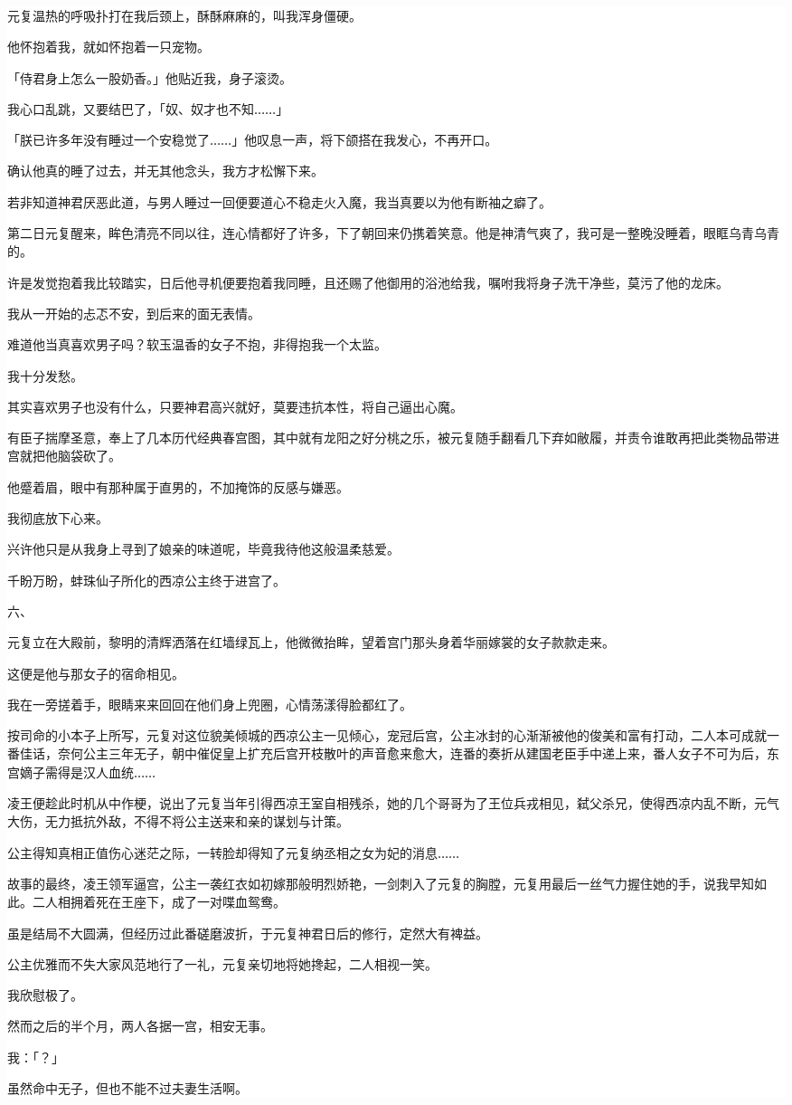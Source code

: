 元复温热的呼吸扑打在我后颈上，酥酥麻麻的，叫我浑身僵硬。

他怀抱着我，就如怀抱着一只宠物。

「侍君身上怎么一股奶香。」他贴近我，身子滚烫。

我心口乱跳，又要结巴了，「奴、奴才也不知……」

「朕已许多年没有睡过一个安稳觉了……」他叹息一声，将下颌搭在我发心，不再开口。

确认他真的睡了过去，并无其他念头，我方才松懈下来。

若非知道神君厌恶此道，与男人睡过一回便要道心不稳走火入魔，我当真要以为他有断袖之癖了。

第二日元复醒来，眸色清亮不同以往，连心情都好了许多，下了朝回来仍携着笑意。他是神清气爽了，我可是一整晚没睡着，眼眶乌青乌青的。

许是发觉抱着我比较踏实，日后他寻机便要抱着我同睡，且还赐了他御用的浴池给我，嘱咐我将身子洗干净些，莫污了他的龙床。

我从一开始的忐忑不安，到后来的面无表情。

难道他当真喜欢男子吗？软玉温香的女子不抱，非得抱我一个太监。

我十分发愁。

其实喜欢男子也没有什么，只要神君高兴就好，莫要违抗本性，将自己逼出心魔。

有臣子揣摩圣意，奉上了几本历代经典春宫图，其中就有龙阳之好分桃之乐，被元复随手翻看几下弃如敝履，并责令谁敢再把此类物品带进宫就把他脑袋砍了。

他蹙着眉，眼中有那种属于直男的，不加掩饰的反感与嫌恶。

我彻底放下心来。

兴许他只是从我身上寻到了娘亲的味道呢，毕竟我待他这般温柔慈爱。

千盼万盼，蚌珠仙子所化的西凉公主终于进宫了。

六、

元复立在大殿前，黎明的清辉洒落在红墙绿瓦上，他微微抬眸，望着宫门那头身着华丽嫁裳的女子款款走来。

这便是他与那女子的宿命相见。

我在一旁搓着手，眼睛来来回回在他们身上兜圈，心情荡漾得脸都红了。

按司命的小本子上所写，元复对这位貌美倾城的西凉公主一见倾心，宠冠后宫，公主冰封的心渐渐被他的俊美和富有打动，二人本可成就一番佳话，奈何公主三年无子，朝中催促皇上扩充后宫开枝散叶的声音愈来愈大，连番的奏折从建国老臣手中递上来，番人女子不可为后，东宫嫡子需得是汉人血统……

凌王便趁此时机从中作梗，说出了元复当年引得西凉王室自相残杀，她的几个哥哥为了王位兵戎相见，弑父杀兄，使得西凉内乱不断，元气大伤，无力抵抗外敌，不得不将公主送来和亲的谋划与计策。

公主得知真相正值伤心迷茫之际，一转脸却得知了元复纳丞相之女为妃的消息……

故事的最终，凌王领军逼宫，公主一袭红衣如初嫁那般明烈娇艳，一剑刺入了元复的胸膛，元复用最后一丝气力握住她的手，说我早知如此。二人相拥着死在王座下，成了一对喋血鸳鸯。

虽是结局不大圆满，但经历过此番磋磨波折，于元复神君日后的修行，定然大有裨益。

公主优雅而不失大家风范地行了一礼，元复亲切地将她搀起，二人相视一笑。

我欣慰极了。

然而之后的半个月，两人各据一宫，相安无事。

我：「？」

虽然命中无子，但也不能不过夫妻生活啊。
